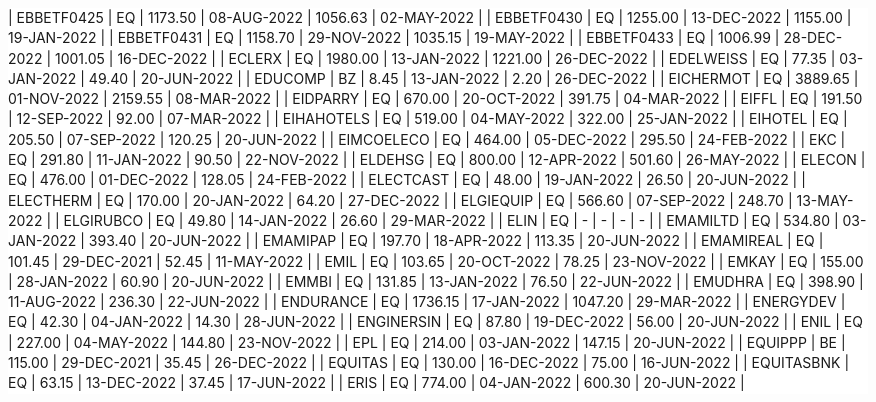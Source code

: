| EBBETF0425 | EQ | 1173.50 | 08-AUG-2022 | 1056.63 | 02-MAY-2022 |
| EBBETF0430 | EQ | 1255.00 | 13-DEC-2022 | 1155.00 | 19-JAN-2022 |
| EBBETF0431 | EQ | 1158.70 | 29-NOV-2022 | 1035.15 | 19-MAY-2022 |
| EBBETF0433 | EQ | 1006.99 | 28-DEC-2022 | 1001.05 | 16-DEC-2022 |
| ECLERX | EQ | 1980.00 | 13-JAN-2022 | 1221.00 | 26-DEC-2022 |
| EDELWEISS | EQ | 77.35 | 03-JAN-2022 | 49.40 | 20-JUN-2022 |
| EDUCOMP | BZ | 8.45 | 13-JAN-2022 | 2.20 | 26-DEC-2022 |
| EICHERMOT | EQ | 3889.65 | 01-NOV-2022 | 2159.55 | 08-MAR-2022 |
| EIDPARRY | EQ | 670.00 | 20-OCT-2022 | 391.75 | 04-MAR-2022 |
| EIFFL | EQ | 191.50 | 12-SEP-2022 | 92.00 | 07-MAR-2022 |
| EIHAHOTELS | EQ | 519.00 | 04-MAY-2022 | 322.00 | 25-JAN-2022 |
| EIHOTEL | EQ | 205.50 | 07-SEP-2022 | 120.25 | 20-JUN-2022 |
| EIMCOELECO | EQ | 464.00 | 05-DEC-2022 | 295.50 | 24-FEB-2022 |
| EKC | EQ | 291.80 | 11-JAN-2022 | 90.50 | 22-NOV-2022 |
| ELDEHSG | EQ | 800.00 | 12-APR-2022 | 501.60 | 26-MAY-2022 |
| ELECON | EQ | 476.00 | 01-DEC-2022 | 128.05 | 24-FEB-2022 |
| ELECTCAST | EQ | 48.00 | 19-JAN-2022 | 26.50 | 20-JUN-2022 |
| ELECTHERM | EQ | 170.00 | 20-JAN-2022 | 64.20 | 27-DEC-2022 |
| ELGIEQUIP | EQ | 566.60 | 07-SEP-2022 | 248.70 | 13-MAY-2022 |
| ELGIRUBCO | EQ | 49.80 | 14-JAN-2022 | 26.60 | 29-MAR-2022 |
| ELIN | EQ | - | - | - | - |
| EMAMILTD | EQ | 534.80 | 03-JAN-2022 | 393.40 | 20-JUN-2022 |
| EMAMIPAP | EQ | 197.70 | 18-APR-2022 | 113.35 | 20-JUN-2022 |
| EMAMIREAL | EQ | 101.45 | 29-DEC-2021 | 52.45 | 11-MAY-2022 |
| EMIL | EQ | 103.65 | 20-OCT-2022 | 78.25 | 23-NOV-2022 |
| EMKAY | EQ | 155.00 | 28-JAN-2022 | 60.90 | 20-JUN-2022 |
| EMMBI | EQ | 131.85 | 13-JAN-2022 | 76.50 | 22-JUN-2022 |
| EMUDHRA | EQ | 398.90 | 11-AUG-2022 | 236.30 | 22-JUN-2022 |
| ENDURANCE | EQ | 1736.15 | 17-JAN-2022 | 1047.20 | 29-MAR-2022 |
| ENERGYDEV | EQ | 42.30 | 04-JAN-2022 | 14.30 | 28-JUN-2022 |
| ENGINERSIN | EQ | 87.80 | 19-DEC-2022 | 56.00 | 20-JUN-2022 |
| ENIL | EQ | 227.00 | 04-MAY-2022 | 144.80 | 23-NOV-2022 |
| EPL | EQ | 214.00 | 03-JAN-2022 | 147.15 | 20-JUN-2022 |
| EQUIPPP | BE | 115.00 | 29-DEC-2021 | 35.45 | 26-DEC-2022 |
| EQUITAS | EQ | 130.00 | 16-DEC-2022 | 75.00 | 16-JUN-2022 |
| EQUITASBNK | EQ | 63.15 | 13-DEC-2022 | 37.45 | 17-JUN-2022 |
| ERIS | EQ | 774.00 | 04-JAN-2022 | 600.30 | 20-JUN-2022 |